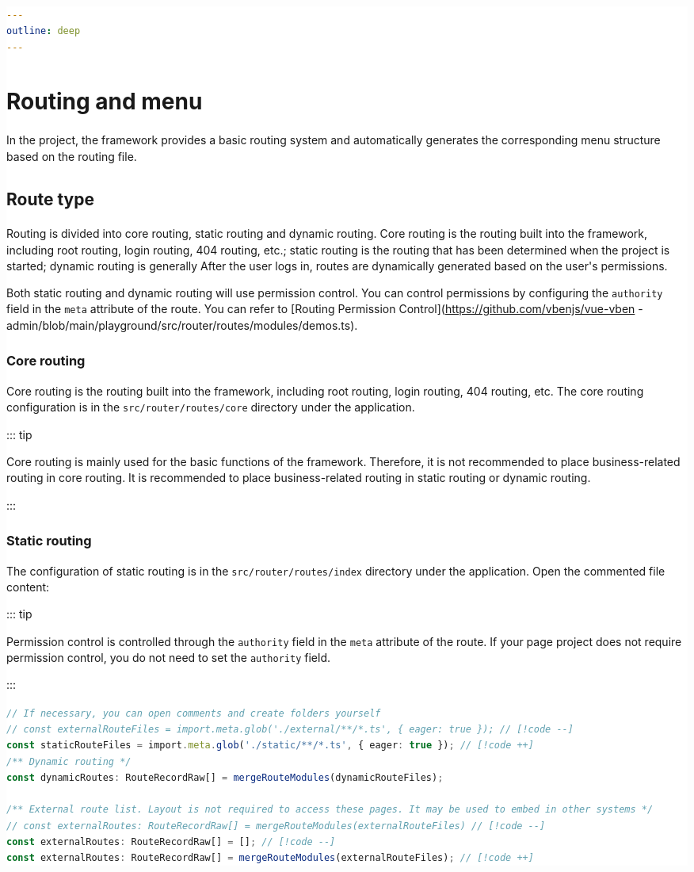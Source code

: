 ```yaml
---
outline: deep
---
```


# Routing and menu

In the project, the framework provides a basic routing system and automatically generates the corresponding menu structure based on the routing file.

## Route type

Routing is divided into core routing, static routing and dynamic routing. Core routing is the routing built into the framework, including root routing, login routing, 404 routing, etc.; static routing is the routing that has been determined when the project is started; dynamic routing is generally After the user logs in, routes are dynamically generated based on the user's permissions.

Both static routing and dynamic routing will use permission control. You can control permissions by configuring the `authority` field in the `meta` attribute of the route. You can refer to [Routing Permission Control](https://github.com/vbenjs/vue-vben -admin/blob/main/playground/src/router/routes/modules/demos.ts).

### Core routing

Core routing is the routing built into the framework, including root routing, login routing, 404 routing, etc. The core routing configuration is in the `src/router/routes/core` directory under the application.

::: tip

Core routing is mainly used for the basic functions of the framework. Therefore, it is not recommended to place business-related routing in core routing. It is recommended to place business-related routing in static routing or dynamic routing.

:::

### Static routing

The configuration of static routing is in the `src/router/routes/index` directory under the application. Open the commented file content:

::: tip

Permission control is controlled through the `authority` field in the `meta` attribute of the route. If your page project does not require permission control, you do not need to set the `authority` field.

:::

```ts
// If necessary, you can open comments and create folders yourself
// const externalRouteFiles = import.meta.glob('./external/**/*.ts', { eager: true }); // [!code --]
const staticRouteFiles = import.meta.glob('./static/**/*.ts', { eager: true }); // [!code ++]
/** Dynamic routing */
const dynamicRoutes: RouteRecordRaw[] = mergeRouteModules(dynamicRouteFiles);

/** External route list. Layout is not required to access these pages. It may be used to embed in other systems */
// const externalRoutes: RouteRecordRaw[] = mergeRouteModules(externalRouteFiles) // [!code --]
const externalRoutes: RouteRecordRaw[] = []; // [!code --]
const externalRoutes: RouteRecordRaw[] = mergeRouteModules(externalRouteFiles); // [!code ++]
```
